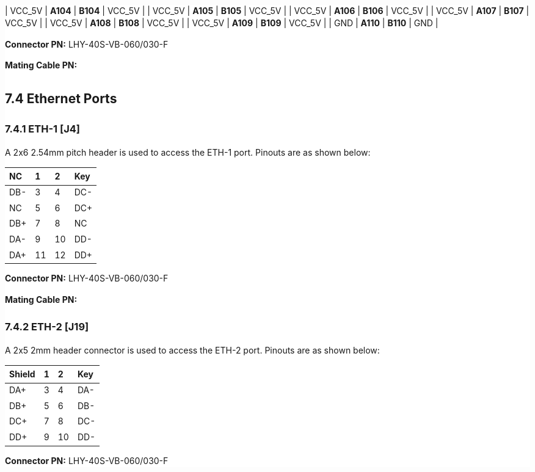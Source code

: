 | VCC\_5V | **A104** | **B104** | VCC\_5V |
| VCC\_5V | **A105** | **B105** | VCC\_5V |
| VCC\_5V | **A106** | **B106** | VCC\_5V |
| VCC\_5V | **A107** | **B107** | VCC\_5V |
| VCC\_5V | **A108** | **B108** | VCC\_5V |
| VCC\_5V | **A109** | **B109** | VCC\_5V |
| GND | **A110** | **B110** | GND |

**Connector PN:** LHY-40S-VB-060/030-F

**Mating Cable PN:** 

## **7.4** Ethernet Ports

### 7.4.1 ETH-1 \[J4\]

A 2x6 2.54mm pitch header is used to access the ETH-1 port. Pinouts are as shown below:

| NC | 1 | 2 | Key |
| :--- | :--- | :--- | :--- |
| DB- | 3 | 4 | DC- |
| NC | 5 | 6 | DC+ |
| DB+ | 7 | 8 | NC |
| DA- | 9 | 10 | DD- |
| DA+ | 11 | 12 | DD+ |

**Connector PN:** LHY-40S-VB-060/030-F

**Mating Cable PN:** 

### **7.4.2 ETH-2 \[J19\]**

A 2x5 2mm header connector is used to access the ETH-2 port. Pinouts are as shown below:

| Shield | 1 | 2 | Key |
| :--- | :--- | :--- | :--- |
| DA+ | 3 | 4 | DA- |
| DB+ | 5 | 6 | DB- |
| DC+ | 7 | 8 | DC- |
| DD+ | 9 | 10 | DD- |

**Connector PN:** LHY-40S-VB-060/030-F
